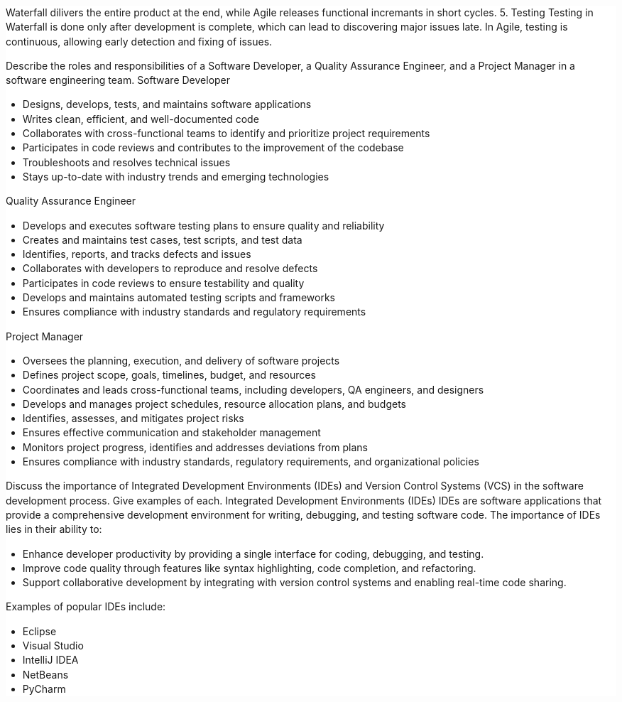 Waterfall dilivers the entire product at the end, while Agile releases functional incremants in short cycles.
5. Testing
Testing in Waterfall is done only after development is complete, which can lead to discovering major issues late. In Agile, testing is continuous, allowing early detection and fixing of issues.

Describe the roles and responsibilities of a Software Developer, a Quality Assurance Engineer, and a Project Manager in a software engineering team.
Software Developer
- Designs, develops, tests, and maintains software applications
- Writes clean, efficient, and well-documented code
- Collaborates with cross-functional teams to identify and prioritize project requirements
- Participates in code reviews and contributes to the improvement of the codebase
- Troubleshoots and resolves technical issues
- Stays up-to-date with industry trends and emerging technologies

Quality Assurance Engineer
- Develops and executes software testing plans to ensure quality and reliability
- Creates and maintains test cases, test scripts, and test data
- Identifies, reports, and tracks defects and issues
- Collaborates with developers to reproduce and resolve defects
- Participates in code reviews to ensure testability and quality
- Develops and maintains automated testing scripts and frameworks
- Ensures compliance with industry standards and regulatory requirements

Project Manager
- Oversees the planning, execution, and delivery of software projects
- Defines project scope, goals, timelines, budget, and resources
- Coordinates and leads cross-functional teams, including developers, QA engineers, and designers
- Develops and manages project schedules, resource allocation plans, and budgets
- Identifies, assesses, and mitigates project risks
- Ensures effective communication and stakeholder management
- Monitors project progress, identifies and addresses deviations from plans
- Ensures compliance with industry standards, regulatory requirements, and organizational policies

Discuss the importance of Integrated Development Environments (IDEs) and Version Control Systems (VCS) in the software development process. Give examples of each.
Integrated Development Environments (IDEs)
IDEs are software applications that provide a comprehensive development environment for writing, debugging, and testing software code. The importance of IDEs lies in their ability to:

- Enhance developer productivity by providing a single interface for coding, debugging, and testing.
- Improve code quality through features like syntax highlighting, code completion, and refactoring.
- Support collaborative development by integrating with version control systems and enabling real-time code sharing.

Examples of popular IDEs include:

- Eclipse
- Visual Studio
- IntelliJ IDEA
- NetBeans
- PyCharm
